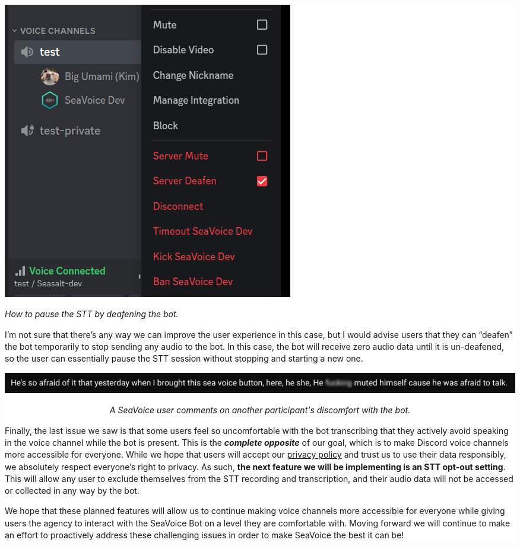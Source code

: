 <img src="/images/blog/30-stt-case-study/discord-stt-pause-deafen.png" alt="How to pause the STT by deafening the bot."/>

*How to pause the STT by deafening the bot.*
</center>

I’m not sure that there’s any way we can improve the user experience in this case, but I would advise users that they can “deafen” the bot temporarily to stop sending any audio to the bot. In this case, the bot will receive zero audio data until it is un-deafened, so the user can essentially pause the STT session without stopping and starting a new one.

<center>
<img src="/images/blog/30-stt-case-study/discord-stt-opt-out-mute.jpg" alt="A SeaVoice user comments on another participant's discomfort with the bot."/>

*A SeaVoice user comments on another participant's discomfort with the bot.*
</center>

Finally, the last issue we saw is that some users feel so uncomfortable with the bot transcribing that they actively avoid speaking in the voice channel while the bot is present. This is the __*complete opposite*__ of our goal, which is to make Discord voice channels more accessible for everyone. While we hope that users will accept our [privacy policy](https://seasalt.ai/privacy) and trust us to use their data responsibly, we absolutely respect everyone’s right to privacy. As such, **the next feature we will be implementing is an STT opt-out setting**. This will allow any user to exclude themselves from the STT recording and transcription, and their audio data will not be accessed or collected in any way by the bot. 

We hope that these planned features will allow us to continue making voice channels more accessible for everyone while giving users the agency to interact with the SeaVoice Bot on a level they are comfortable with. Moving forward we will continue to make an effort to proactively address these challenging issues in order to make SeaVoice the best it can be!

